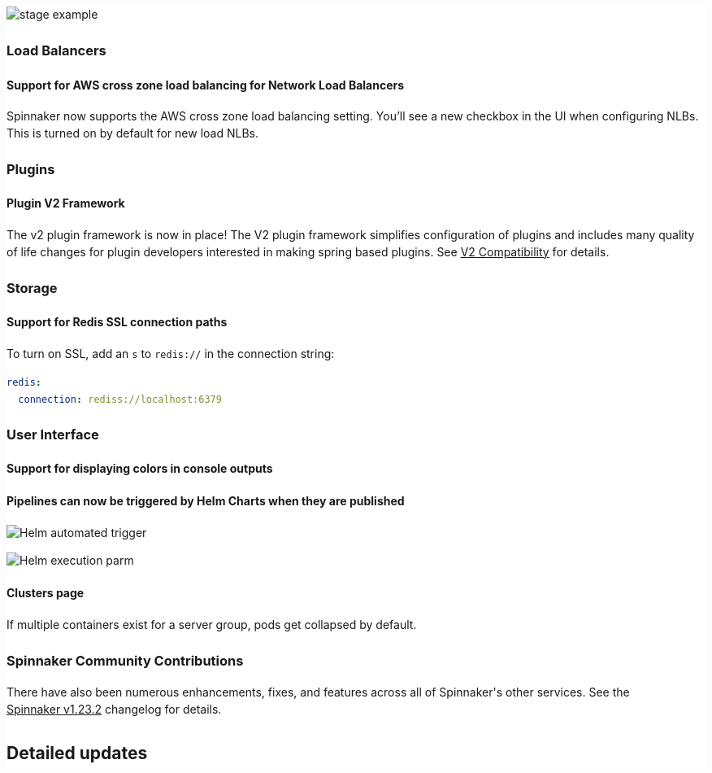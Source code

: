 ![stage example](/images/release/223/appengine-stage.png)

### Load Balancers

#### Support for AWS cross zone load balancing for Network Load Balancers
Spinnaker now supports the AWS cross zone load balancing setting. You’ll see a new checkbox in the UI when configuring NLBs. This is turned on by default for new load NLBs.

### Plugins

#### Plugin V2 Framework

The v2 plugin framework is now in place! The V2 plugin framework simplifies configuration of plugins and includes many quality of life changes for plugin developers interested in making spring based plugins. See [V2 Compatibility](https://github.com/spinnaker/kork/blob/master/kork-plugins/V2-COMPATIBILITY.md) for details.

### Storage

#### Support for Redis SSL connection paths

To turn on SSL, add an `s` to `redis://` in the connection string:

```yaml
redis:
  connection: rediss://localhost:6379
```

### User Interface

#### Support for displaying colors in console outputs

#### Pipelines can now be triggered by Helm Charts when they are published

![Helm automated trigger](/images/release/223/helm-trigger02.png)

![Helm execution parm](/images/release/223/helm-trigger.png)

#### Clusters page

If multiple containers exist for a server group, pods get collapsed by default.

###  Spinnaker Community Contributions

There have also been numerous enhancements, fixes, and features across all of Spinnaker's other services. See the   
[Spinnaker v1.23.2](https://www.spinnaker.io/community/releases/versions/1-23-2-changelog) changelog for details.


## Detailed updates
